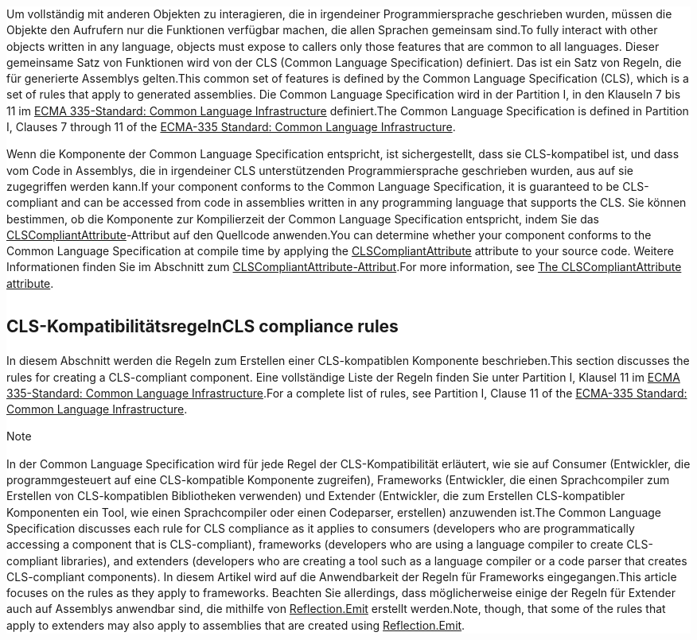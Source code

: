 <span data-ttu-id="7d228-110">Um vollständig mit anderen Objekten zu interagieren, die in irgendeiner Programmiersprache geschrieben wurden, müssen die Objekte den Aufrufern nur die Funktionen verfügbar machen, die allen Sprachen gemeinsam sind.</span><span class="sxs-lookup"><span data-stu-id="7d228-110">To fully interact with other objects written in any language, objects must expose to callers only those features that are common to all languages.</span></span> <span data-ttu-id="7d228-111">Dieser gemeinsame Satz von Funktionen wird von der CLS (Common Language Specification) definiert. Das ist ein Satz von Regeln, die für generierte Assemblys gelten.</span><span class="sxs-lookup"><span data-stu-id="7d228-111">This common set of features is defined by the Common Language Specification (CLS), which is a set of rules that apply to generated assemblies.</span></span> <span data-ttu-id="7d228-112">Die Common Language Specification wird in der Partition I, in den Klauseln 7 bis 11 im [ECMA 335-Standard: Common Language Infrastructure](https://www.ecma-international.org/publications/standards/Ecma-335.htm) definiert.</span><span class="sxs-lookup"><span data-stu-id="7d228-112">The Common Language Specification is defined in Partition I, Clauses 7 through 11 of the [ECMA-335 Standard: Common Language Infrastructure](https://www.ecma-international.org/publications/standards/Ecma-335.htm).</span></span>

<span data-ttu-id="7d228-113">Wenn die Komponente der Common Language Specification entspricht, ist sichergestellt, dass sie CLS-kompatibel ist, und dass vom Code in Assemblys, die in irgendeiner CLS unterstützenden Programmiersprache geschrieben wurden, aus auf sie zugegriffen werden kann.</span><span class="sxs-lookup"><span data-stu-id="7d228-113">If your component conforms to the Common Language Specification, it is guaranteed to be CLS-compliant and can be accessed from code in assemblies written in any programming language that supports the CLS.</span></span> <span data-ttu-id="7d228-114">Sie können bestimmen, ob die Komponente zur Kompilierzeit der Common Language Specification entspricht, indem Sie das [CLSCompliantAttribute](xref:System.CLSCompliantAttribute)-Attribut auf den Quellcode anwenden.</span><span class="sxs-lookup"><span data-stu-id="7d228-114">You can determine whether your component conforms to the Common Language Specification at compile time by applying the [CLSCompliantAttribute](xref:System.CLSCompliantAttribute) attribute to your source code.</span></span> <span data-ttu-id="7d228-115">Weitere Informationen finden Sie im Abschnitt zum [CLSCompliantAttribute-Attribut](#the-clscompliantattribute-attribute).</span><span class="sxs-lookup"><span data-stu-id="7d228-115">For more information, see [The CLSCompliantAttribute attribute](#the-clscompliantattribute-attribute).</span></span>

## <a name="cls-compliance-rules"></a><span data-ttu-id="7d228-116">CLS-Kompatibilitätsregeln</span><span class="sxs-lookup"><span data-stu-id="7d228-116">CLS compliance rules</span></span>

<span data-ttu-id="7d228-117">In diesem Abschnitt werden die Regeln zum Erstellen einer CLS-kompatiblen Komponente beschrieben.</span><span class="sxs-lookup"><span data-stu-id="7d228-117">This section discusses the rules for creating a CLS-compliant component.</span></span> <span data-ttu-id="7d228-118">Eine vollständige Liste der Regeln finden Sie unter Partition I, Klausel 11 im [ECMA 335-Standard: Common Language Infrastructure](https://www.ecma-international.org/publications/standards/Ecma-335.htm).</span><span class="sxs-lookup"><span data-stu-id="7d228-118">For a complete list of rules, see Partition I, Clause 11 of the [ECMA-335 Standard: Common Language Infrastructure](https://www.ecma-international.org/publications/standards/Ecma-335.htm).</span></span>

> [!NOTE]
> <span data-ttu-id="7d228-119">In der Common Language Specification wird für jede Regel der CLS-Kompatibilität erläutert, wie sie auf Consumer (Entwickler, die programmgesteuert auf eine CLS-kompatible Komponente zugreifen), Frameworks (Entwickler, die einen Sprachcompiler zum Erstellen von CLS-kompatiblen Bibliotheken verwenden) und Extender (Entwickler, die zum Erstellen CLS-kompatibler Komponenten ein Tool, wie einen Sprachcompiler oder einen Codeparser, erstellen) anzuwenden ist.</span><span class="sxs-lookup"><span data-stu-id="7d228-119">The Common Language Specification discusses each rule for CLS compliance as it applies to consumers (developers who are programmatically accessing a component that is CLS-compliant), frameworks (developers who are using a language compiler to create CLS-compliant libraries), and extenders (developers who are creating a tool such as a language compiler or a code parser that creates CLS-compliant components).</span></span> <span data-ttu-id="7d228-120">In diesem Artikel wird auf die Anwendbarkeit der Regeln für Frameworks eingegangen.</span><span class="sxs-lookup"><span data-stu-id="7d228-120">This article focuses on the rules as they apply to frameworks.</span></span> <span data-ttu-id="7d228-121">Beachten Sie allerdings, dass möglicherweise einige der Regeln für Extender auch auf Assemblys anwendbar sind, die mithilfe von [Reflection.Emit](xref:System.Reflection.Emit) erstellt werden.</span><span class="sxs-lookup"><span data-stu-id="7d228-121">Note, though, that some of the rules that apply to extenders may also apply to assemblies that are created using [Reflection.Emit](xref:System.Reflection.Emit).</span></span>
